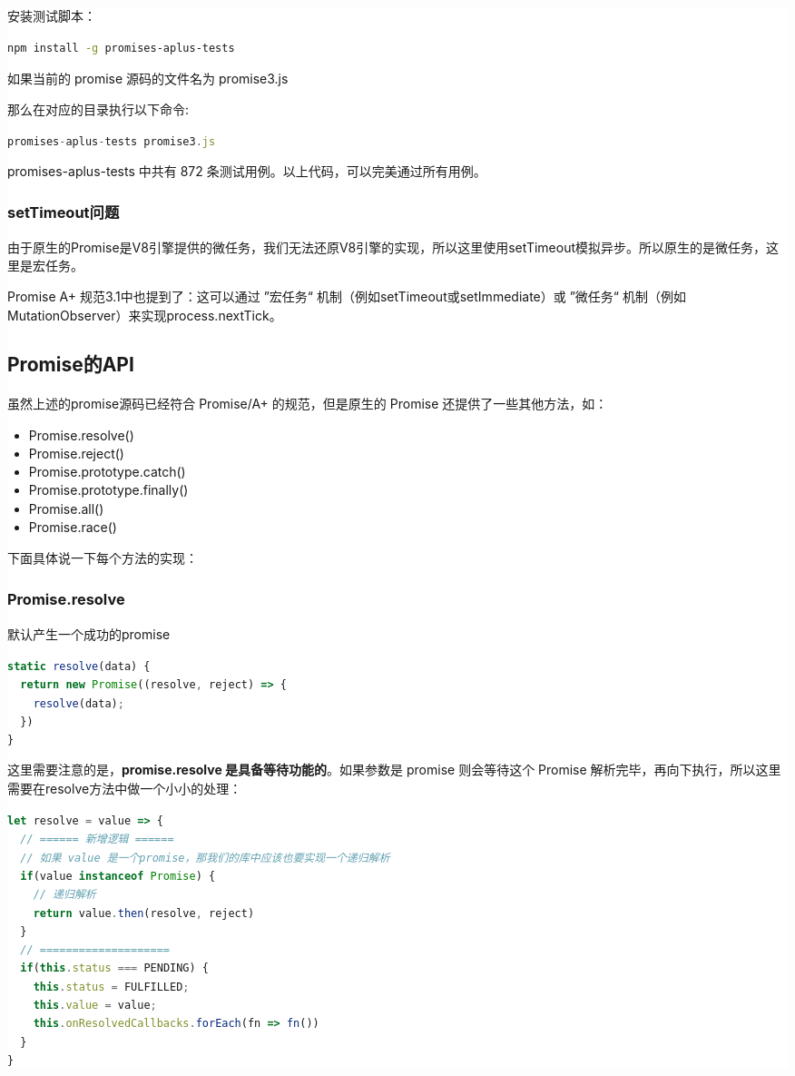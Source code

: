 安装测试脚本：

```bash
npm install -g promises-aplus-tests
```

如果当前的 promise 源码的文件名为 promise3.js

那么在对应的目录执行以下命令:

```js
promises-aplus-tests promise3.js
```

promises-aplus-tests 中共有 872 条测试用例。以上代码，可以完美通过所有用例。



### setTimeout问题

​	由于原生的Promise是V8引擎提供的微任务，我们无法还原V8引擎的实现，所以这里使用setTimeout模拟异步。所以原生的是微任务，这里是宏任务。

Promise A+ 规范3.1中也提到了：这可以通过 ”宏任务“ 机制（例如setTimeout或setImmediate）或 ”微任务“ 机制（例如 MutationObserver）来实现process.nextTick。



## Promise的API

虽然上述的promise源码已经符合 Promise/A+ 的规范，但是原生的 Promise 还提供了一些其他方法，如：

- Promise.resolve()
- Promise.reject()
- Promise.prototype.catch()
- Promise.prototype.finally()
- Promise.all()
- Promise.race()

下面具体说一下每个方法的实现：

### Promise.resolve

默认产生一个成功的promise

```ts
static resolve(data) {
  return new Promise((resolve, reject) => {
    resolve(data);
  })
}
```

这里需要注意的是，**promise.resolve 是具备等待功能的**。如果参数是 promise 则会等待这个 Promise 解析完毕，再向下执行，所以这里需要在resolve方法中做一个小小的处理：

```js
let resolve = value => {
  // ====== 新增逻辑 ======
  // 如果 value 是一个promise，那我们的库中应该也要实现一个递归解析
  if(value instanceof Promise) {
    // 递归解析
    return value.then(resolve, reject)
  }
  // ====================
  if(this.status === PENDING) {
    this.status = FULFILLED;
    this.value = value;
    this.onResolvedCallbacks.forEach(fn => fn())
  }
}
```
